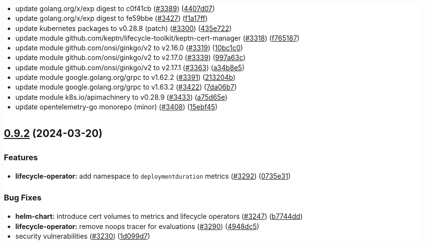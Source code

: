 * update golang.org/x/exp digest to c0f41cb ([#3389](https://github.com/keptn/lifecycle-toolkit/issues/3389)) ([4407d07](https://github.com/keptn/lifecycle-toolkit/commit/4407d077084e968184d9c1b3d96746019bb6db4c))
* update golang.org/x/exp digest to fe59bbe ([#3427](https://github.com/keptn/lifecycle-toolkit/issues/3427)) ([f1a17ff](https://github.com/keptn/lifecycle-toolkit/commit/f1a17ffd5163a6aa048724eaa017c51fa42b35b2))
* update kubernetes packages to v0.28.8 (patch) ([#3300](https://github.com/keptn/lifecycle-toolkit/issues/3300)) ([435e722](https://github.com/keptn/lifecycle-toolkit/commit/435e722776b69c6e7acbf3631d81cdeafc9815ec))
* update module github.com/keptn/lifecycle-toolkit/keptn-cert-manager ([#3318](https://github.com/keptn/lifecycle-toolkit/issues/3318)) ([f765187](https://github.com/keptn/lifecycle-toolkit/commit/f765187aa304850ea6f4cf0014e2de4bb1fecafa))
* update module github.com/onsi/ginkgo/v2 to v2.16.0 ([#3319](https://github.com/keptn/lifecycle-toolkit/issues/3319)) ([10bc1c0](https://github.com/keptn/lifecycle-toolkit/commit/10bc1c02759f6eebe4f30812f868a9e6465c5e3d))
* update module github.com/onsi/ginkgo/v2 to v2.17.0 ([#3339](https://github.com/keptn/lifecycle-toolkit/issues/3339)) ([997a63c](https://github.com/keptn/lifecycle-toolkit/commit/997a63cbeb8e7707a9c7c6fb21a1f6feabb75e1d))
* update module github.com/onsi/ginkgo/v2 to v2.17.1 ([#3363](https://github.com/keptn/lifecycle-toolkit/issues/3363)) ([a34b8e5](https://github.com/keptn/lifecycle-toolkit/commit/a34b8e5959f775fe632cad1b7c74f6de46ff9aa0))
* update module google.golang.org/grpc to v1.62.2 ([#3391](https://github.com/keptn/lifecycle-toolkit/issues/3391)) ([213204b](https://github.com/keptn/lifecycle-toolkit/commit/213204b9685ac355f42701ece024c7df18bf4308))
* update module google.golang.org/grpc to v1.63.2 ([#3422](https://github.com/keptn/lifecycle-toolkit/issues/3422)) ([7da06b7](https://github.com/keptn/lifecycle-toolkit/commit/7da06b74b2cd28fb5a092d4b2028c1bed99b01a3))
* update module k8s.io/apimachinery to v0.28.9 ([#3433](https://github.com/keptn/lifecycle-toolkit/issues/3433)) ([a75d65e](https://github.com/keptn/lifecycle-toolkit/commit/a75d65e6528509276af4060aea6f85a02d03ad30))
* update opentelemetry-go monorepo (minor) ([#3408](https://github.com/keptn/lifecycle-toolkit/issues/3408)) ([15ebf45](https://github.com/keptn/lifecycle-toolkit/commit/15ebf45f382f8661abc15d7ae71feeea57126431))

## [0.9.2](https://github.com/keptn/lifecycle-toolkit/compare/lifecycle-operator-v0.9.1...lifecycle-operator-v0.9.2) (2024-03-20)


### Features

* **lifecycle-operator:** add namespace to `deploymentduration` metrics ([#3292](https://github.com/keptn/lifecycle-toolkit/issues/3292)) ([0735e31](https://github.com/keptn/lifecycle-toolkit/commit/0735e31db1967da85e346f9f028a67f178611606))


### Bug Fixes

* **helm-chart:** introduce cert volumes to metrics and lifecycle operators ([#3247](https://github.com/keptn/lifecycle-toolkit/issues/3247)) ([b7744dd](https://github.com/keptn/lifecycle-toolkit/commit/b7744dd36289b9d7c843f1679481830a843f90ac))
* **lifecycle-operator:** remove noops tracer for evaluations ([#3290](https://github.com/keptn/lifecycle-toolkit/issues/3290)) ([4948dc5](https://github.com/keptn/lifecycle-toolkit/commit/4948dc5f20424bbe9e21c31abbe4c4147b729410))
* security vulnerabilities ([#3230](https://github.com/keptn/lifecycle-toolkit/issues/3230)) ([1d099d7](https://github.com/keptn/lifecycle-toolkit/commit/1d099d7a4c9b5e856de52932693b97c29bea3122))
